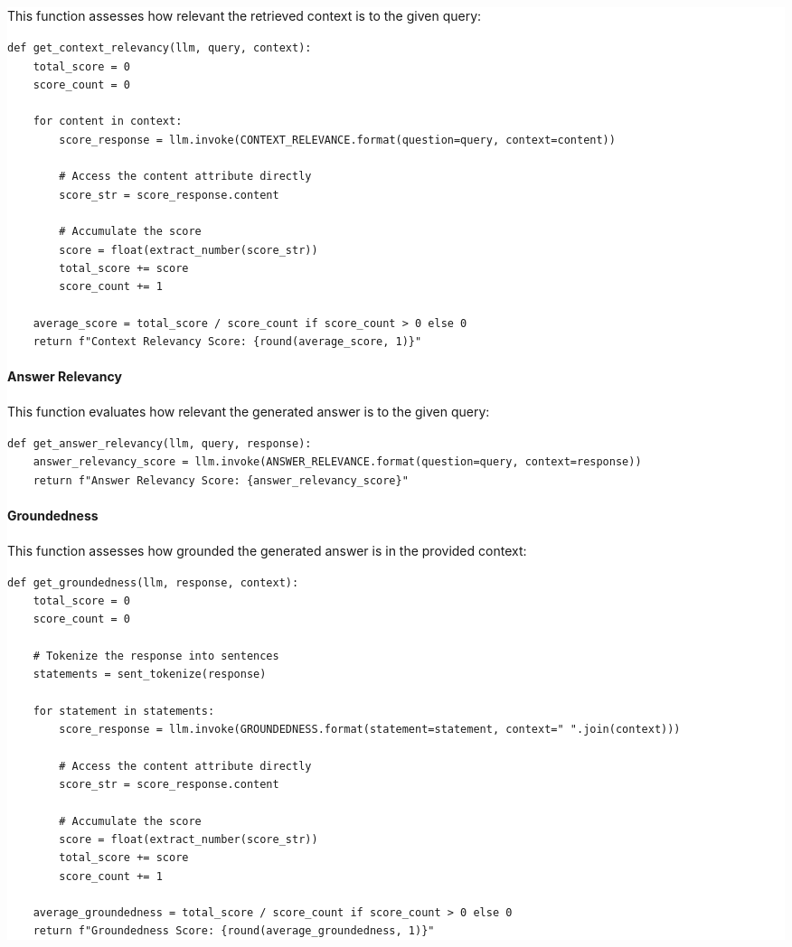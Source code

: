 This function assesses how relevant the retrieved context is to the given query:

```
def get_context_relevancy(llm, query, context):
    total_score = 0
    score_count = 0

    for content in context:
        score_response = llm.invoke(CONTEXT_RELEVANCE.format(question=query, context=content))
        
        # Access the content attribute directly
        score_str = score_response.content
        
        # Accumulate the score
        score = float(extract_number(score_str))
        total_score += score
        score_count += 1

    average_score = total_score / score_count if score_count > 0 else 0
    return f"Context Relevancy Score: {round(average_score, 1)}"
```

#### Answer Relevancy

This function evaluates how relevant the generated answer is to the given query:

```
def get_answer_relevancy(llm, query, response):
    answer_relevancy_score = llm.invoke(ANSWER_RELEVANCE.format(question=query, context=response))
    return f"Answer Relevancy Score: {answer_relevancy_score}"
```

#### Groundedness

This function assesses how grounded the generated answer is in the provided context:

```
def get_groundedness(llm, response, context):
    total_score = 0
    score_count = 0

    # Tokenize the response into sentences
    statements = sent_tokenize(response)

    for statement in statements:
        score_response = llm.invoke(GROUNDEDNESS.format(statement=statement, context=" ".join(context)))
        
        # Access the content attribute directly
        score_str = score_response.content
        
        # Accumulate the score
        score = float(extract_number(score_str))
        total_score += score
        score_count += 1

    average_groundedness = total_score / score_count if score_count > 0 else 0
    return f"Groundedness Score: {round(average_groundedness, 1)}"
```

